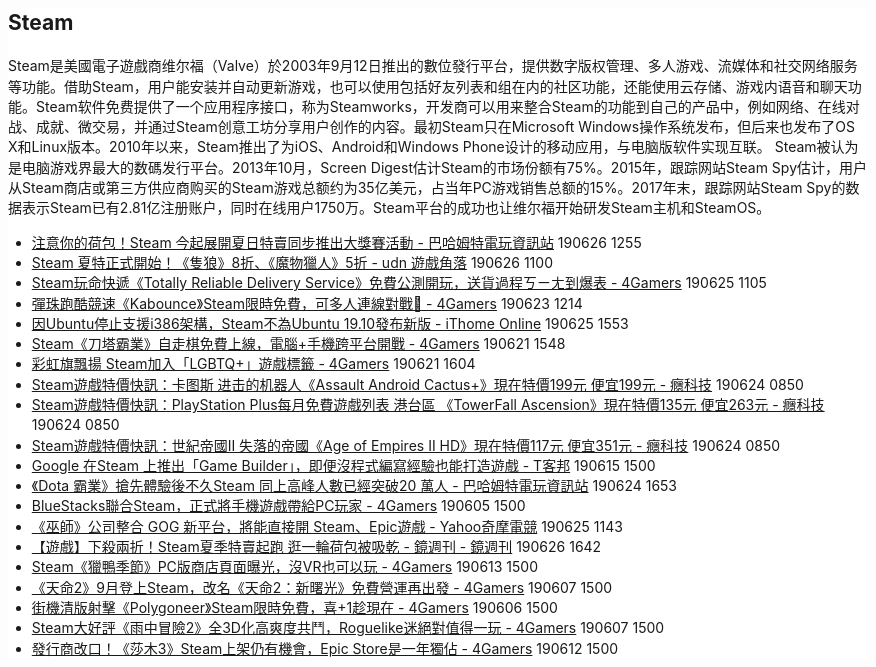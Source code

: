 ## Steam

Steam是美國電子遊戲商维尔福（Valve）於2003年9月12日推出的數位發行平台，提供数字版权管理、多人游戏、流媒体和社交网络服务等功能。借助Steam，用户能安装并自动更新游戏，也可以使用包括好友列表和组在内的社区功能，还能使用云存储、游戏内语音和聊天功能。Steam软件免费提供了一个应用程序接口，称为Steamworks，开发商可以用来整合Steam的功能到自己的产品中，例如网络、在线对战、成就、微交易，并通过Steam创意工坊分享用户创作的内容。最初Steam只在Microsoft Windows操作系统发布，但后来也发布了OS X和Linux版本。2010年以来，Steam推出了为iOS、Android和Windows Phone设计的移动应用，与电脑版软件实现互联。
Steam被认为是电脑游戏界最大的数碼发行平台。2013年10月，Screen Digest估计Steam的市场份额有75%。2015年，跟踪网站Steam Spy估计，用户从Steam商店或第三方供应商购买的Steam游戏总额约为35亿美元，占当年PC游戏销售总额的15%。2017年末，跟踪网站Steam Spy的数据表示Steam已有2.81亿注册账户，同时在线用户1750万。Steam平台的成功也让维尔福开始研发Steam主机和SteamOS。
- [注意你的荷包！Steam 今起展開夏日特賣同步推出大獎賽活動 - 巴哈姆特電玩資訊站](https://gnn.gamer.com.tw/1/181671.html "注意你的荷包！Steam 今起展開夏日特賣同步推出大獎賽活動 - 巴哈姆特電玩資訊站") 190626 1255
- [Steam 夏特正式開始！《隻狼》8折、《魔物獵人》5折 - udn 遊戲角落](https://game.udn.com/game/story/10453/3893149 "Steam 夏特正式開始！《隻狼》8折、《魔物獵人》5折 - udn 遊戲角落") 190626 1100
- [Steam玩命快遞《Totally Reliable Delivery Service》免費公測開玩，送貨過程ㄎㄧㄤ到爆表 - 4Gamers](https://www.4gamers.com.tw/news/detail/39405/totally-reliable-delivery-service-open-beta-is-too-much-fun-within "Steam玩命快遞《Totally Reliable Delivery Service》免費公測開玩，送貨過程ㄎㄧㄤ到爆表 - 4Gamers") 190625 1105
- [彈珠跑酷競速《Kabounce》Steam限時免費，可多人連線對戰🧿 - 4Gamers](https://www.4gamers.com.tw/news/detail/39386/kabounce-is-free-for-limited-on-steam "彈珠跑酷競速《Kabounce》Steam限時免費，可多人連線對戰🧿 - 4Gamers") 190623 1214
- [因Ubuntu停止支援i386架構，Steam不為Ubuntu 19.10發布新版 - iThome Online](https://ithome.com.tw/news/131467 "因Ubuntu停止支援i386架構，Steam不為Ubuntu 19.10發布新版 - iThome Online") 190625 1553
- [Steam《刀塔霸業》自走棋免費上線，電腦+手機跨平台開戰 - 4Gamers](https://www.4gamers.com.tw/news/detail/39374/dota-underlords-is-out-now-on-steam "Steam《刀塔霸業》自走棋免費上線，電腦+手機跨平台開戰 - 4Gamers") 190621 1548
- [彩虹旗飄揚 Steam加入「LGBTQ+」遊戲標籤 - 4Gamers](https://www.4gamers.com.tw/news/detail/39376/steam-adds-official-lgbtq-tag-for-games "彩虹旗飄揚 Steam加入「LGBTQ+」遊戲標籤 - 4Gamers") 190621 1604
- [Steam遊戲特價快訊：卡图斯 进击的机器人《Assault Android Cactus+》現在特價199元 便宜199元 - 癮科技](https://www.cool3c.com/article/145274 "Steam遊戲特價快訊：卡图斯 进击的机器人《Assault Android Cactus+》現在特價199元 便宜199元 - 癮科技") 190624 0850
- [Steam遊戲特價快訊：PlayStation Plus每月免費遊戲列表 港台區 《TowerFall Ascension》現在特價135元 便宜263元 - 癮科技](https://www.cool3c.com/article/145273 "Steam遊戲特價快訊：PlayStation Plus每月免費遊戲列表 港台區 《TowerFall Ascension》現在特價135元 便宜263元 - 癮科技") 190624 0850
- [Steam遊戲特價快訊：世紀帝國II 失落的帝國《Age of Empires II HD》現在特價117元 便宜351元 - 癮科技](https://www.cool3c.com/article/145272 "Steam遊戲特價快訊：世紀帝國II 失落的帝國《Age of Empires II HD》現在特價117元 便宜351元 - 癮科技") 190624 0850
- [Google 在Steam 上推出「Game Builder」，即便沒程式編寫經驗也能打造遊戲 - T客邦](https://www.techbang.com/posts/70856-google-launched-game-builder-on-steam-no-program-writing-experience-can-also-create-games "Google 在Steam 上推出「Game Builder」，即便沒程式編寫經驗也能打造遊戲 - T客邦") 190615 1500
- [《Dota 霸業》搶先體驗後不久Steam 同上高峰人數已經突破20 萬人 - 巴哈姆特電玩資訊站](https://gnn.gamer.com.tw/1/181581.html "《Dota 霸業》搶先體驗後不久Steam 同上高峰人數已經突破20 萬人 - 巴哈姆特電玩資訊站") 190624 1653
- [BlueStacks聯合Steam，正式將手機遊戲帶給PC玩家 - 4Gamers](https://www.4gamers.com.tw/news/detail/39149/bluestacks-united-steam-to-bring-mobile-games-into-steam-platform "BlueStacks聯合Steam，正式將手機遊戲帶給PC玩家 - 4Gamers") 190605 1500
- [《巫師》公司整合 GOG 新平台，將能直接開 Steam、Epic遊戲 - Yahoo奇摩電競](https://tw.esports.yahoo.com/gog20-033208249.html "《巫師》公司整合 GOG 新平台，將能直接開 Steam、Epic遊戲 - Yahoo奇摩電競") 190625 1143
- [【遊戲】下殺兩折！Steam夏季特賣起跑 逛一輪荷包被吸乾 - 鏡週刊 - 鏡週刊](https://www.mirrormedia.mg/story/20190626gamesteam01 "【遊戲】下殺兩折！Steam夏季特賣起跑 逛一輪荷包被吸乾 - 鏡週刊 - 鏡週刊") 190626 1642
- [Steam《獵鴨季節》PC版商店頁面曝光，沒VR也可以玩 - 4Gamers](https://www.4gamers.com.tw/news/detail/39293/duck-season-pc-info-release "Steam《獵鴨季節》PC版商店頁面曝光，沒VR也可以玩 - 4Gamers") 190613 1500
- [《天命2》9月登上Steam，改名《天命2：新曙光》免費營運再出發 - 4Gamers](https://www.4gamers.com.tw/news/detail/39176/core-destiny-2-to-go-free-to-play "《天命2》9月登上Steam，改名《天命2：新曙光》免費營運再出發 - 4Gamers") 190607 1500
- [街機清版射擊《Polygoneer》Steam限時免費，喜+1趁現在 - 4Gamers](https://www.4gamers.com.tw/news/detail/39166/polygoneer-is-an-arcade-reflex-based-game-and-now-is-free-for-limited-on-steam "街機清版射擊《Polygoneer》Steam限時免費，喜+1趁現在 - 4Gamers") 190606 1500
- [Steam大好評《雨中冒險2》全3D化高爽度共鬥，Roguelike迷絕對值得一玩 - 4Gamers](https://www.4gamers.com.tw/news/detail/39177/risk-of-rain-2-review-impressions-on-the-transition-from-2d-to-3d "Steam大好評《雨中冒險2》全3D化高爽度共鬥，Roguelike迷絕對值得一玩 - 4Gamers") 190607 1500
- [發行商改口！《莎木3》Steam上架仍有機會，Epic Store是一年獨佔 - 4Gamers](https://www.4gamers.com.tw/news/detail/39271/shenmue-3-will-come-to-steam-in-the-future "發行商改口！《莎木3》Steam上架仍有機會，Epic Store是一年獨佔 - 4Gamers") 190612 1500

